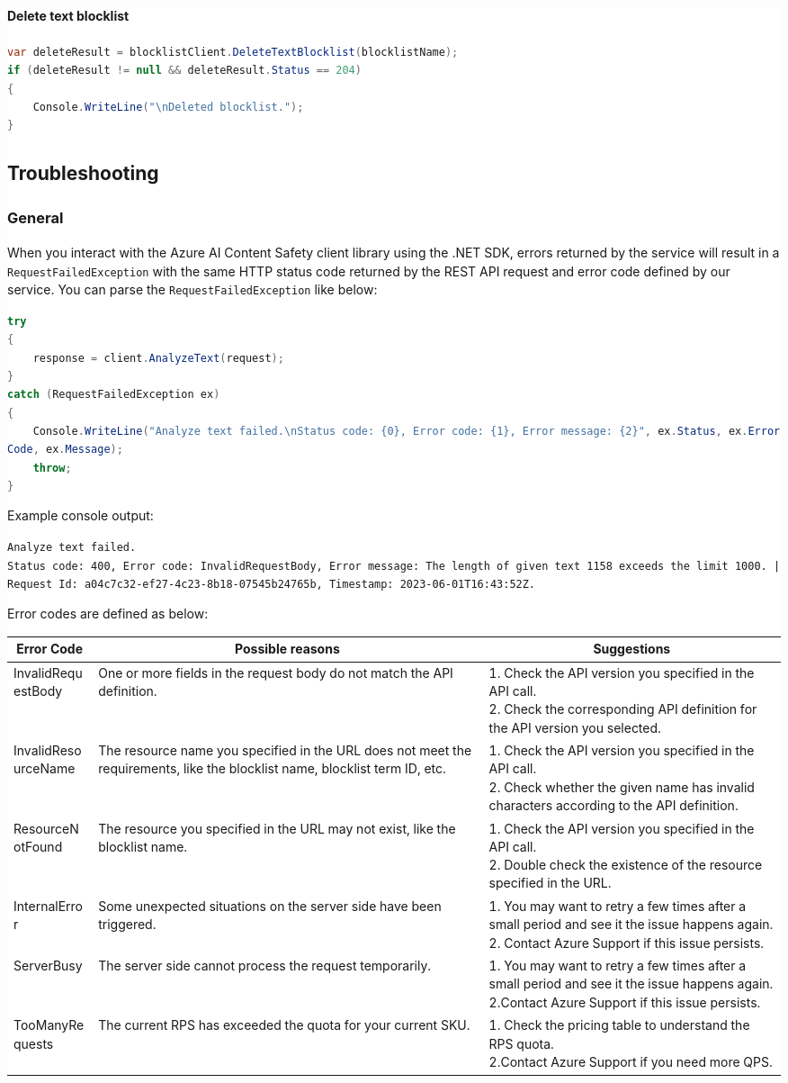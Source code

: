 #### Delete text blocklist

```C# Snippet:Azure_AI_ContentSafety_DeleteBlocklist
var deleteResult = blocklistClient.DeleteTextBlocklist(blocklistName);
if (deleteResult != null && deleteResult.Status == 204)
{
    Console.WriteLine("\nDeleted blocklist.");
}
```

## Troubleshooting

### General

When you interact with the Azure AI Content Safety client library using the .NET SDK, errors returned by the service will result in a `RequestFailedException` with the same HTTP status code returned by the REST API request and error code defined by our service. You can parse the `RequestFailedException` like below:

```csharp
try
{
    response = client.AnalyzeText(request);
}
catch (RequestFailedException ex)
{
    Console.WriteLine("Analyze text failed.\nStatus code: {0}, Error code: {1}, Error message: {2}", ex.Status, ex.ErrorCode, ex.Message);
    throw;
}
```

Example console output:

```
Analyze text failed.
Status code: 400, Error code: InvalidRequestBody, Error message: The length of given text 1158 exceeds the limit 1000. | Request Id: a04c7c32-ef27-4c23-8b18-07545b24765b, Timestamp: 2023-06-01T16:43:52Z.
```

Error codes are defined as below:

|Error Code |Possible reasons |Suggestions|
|-----------|-------------------|-----------|
|InvalidRequestBody |One or more fields in the request body do not match the API definition. |1. Check the API version you specified in the API call.<br>2. Check the corresponding API definition for the API version you selected.|
|InvalidResourceName |The resource name you specified in the URL does not meet the requirements, like the blocklist name, blocklist term ID, etc. |1. Check the API version you specified in the API call.<br>2. Check whether the given name has invalid characters according to the API definition.|
|ResourceNotFound |The resource you specified in the URL may not exist, like the blocklist name. |1. Check the API version you specified in the API call.<br>2. Double check the existence of the resource specified in the URL.|
|InternalError |Some unexpected situations on the server side have been triggered. |1. You may want to retry a few times after a small period and see it the issue happens again.<br>2. Contact Azure Support if this issue persists.|
|ServerBusy |The server side cannot process the request temporarily. |1. You may want to retry a few times after a small period and see it the issue happens again.<br>2.Contact Azure Support if this issue persists.|
|TooManyRequests |The current RPS has exceeded the quota for your current SKU. |1. Check the pricing table to understand the RPS quota.<br>2.Contact Azure Support if you need more QPS.|

